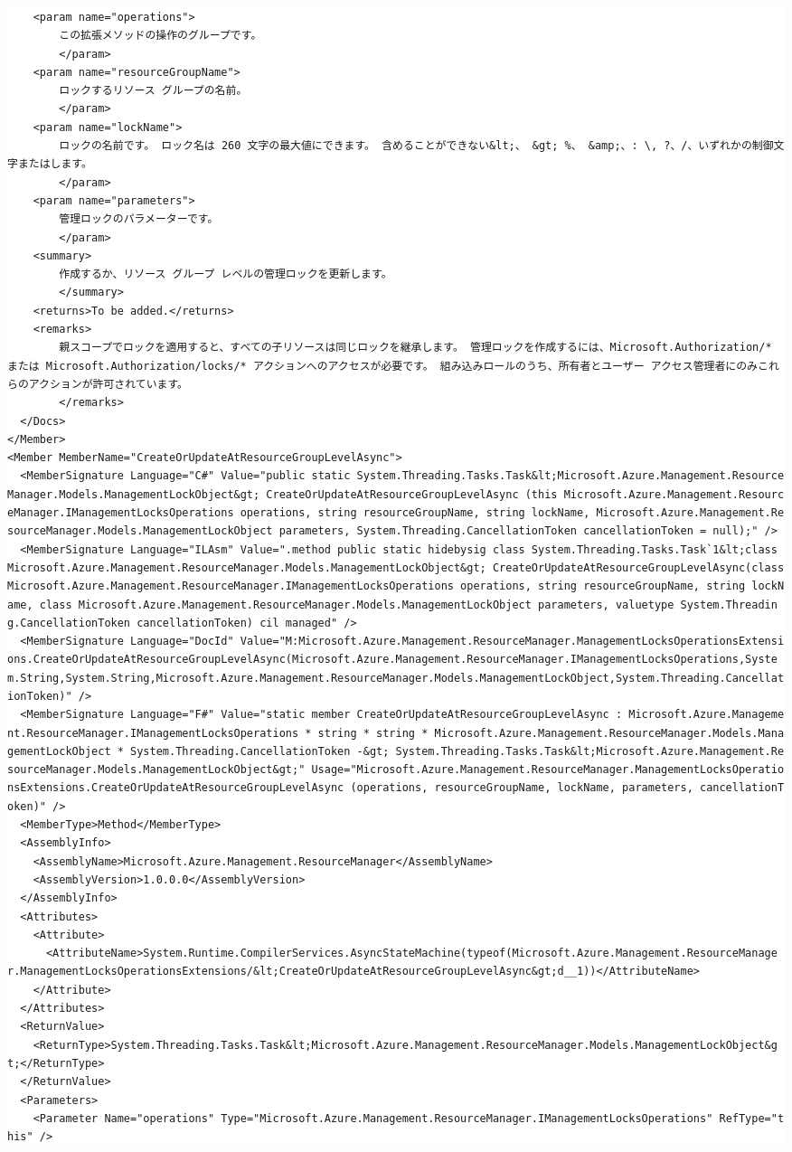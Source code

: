         <param name="operations">
            この拡張メソッドの操作のグループです。
            </param>
        <param name="resourceGroupName">
            ロックするリソース グループの名前。
            </param>
        <param name="lockName">
            ロックの名前です。 ロック名は 260 文字の最大値にできます。 含めることができない&lt;、 &gt; %、 &amp;、: \, ?、/、いずれかの制御文字またはします。
            </param>
        <param name="parameters">
            管理ロックのパラメーターです。
            </param>
        <summary>
            作成するか、リソース グループ レベルの管理ロックを更新します。
            </summary>
        <returns>To be added.</returns>
        <remarks>
            親スコープでロックを適用すると、すべての子リソースは同じロックを継承します。 管理ロックを作成するには、Microsoft.Authorization/* または Microsoft.Authorization/locks/* アクションへのアクセスが必要です。 組み込みロールのうち、所有者とユーザー アクセス管理者にのみこれらのアクションが許可されています。
            </remarks>
      </Docs>
    </Member>
    <Member MemberName="CreateOrUpdateAtResourceGroupLevelAsync">
      <MemberSignature Language="C#" Value="public static System.Threading.Tasks.Task&lt;Microsoft.Azure.Management.ResourceManager.Models.ManagementLockObject&gt; CreateOrUpdateAtResourceGroupLevelAsync (this Microsoft.Azure.Management.ResourceManager.IManagementLocksOperations operations, string resourceGroupName, string lockName, Microsoft.Azure.Management.ResourceManager.Models.ManagementLockObject parameters, System.Threading.CancellationToken cancellationToken = null);" />
      <MemberSignature Language="ILAsm" Value=".method public static hidebysig class System.Threading.Tasks.Task`1&lt;class Microsoft.Azure.Management.ResourceManager.Models.ManagementLockObject&gt; CreateOrUpdateAtResourceGroupLevelAsync(class Microsoft.Azure.Management.ResourceManager.IManagementLocksOperations operations, string resourceGroupName, string lockName, class Microsoft.Azure.Management.ResourceManager.Models.ManagementLockObject parameters, valuetype System.Threading.CancellationToken cancellationToken) cil managed" />
      <MemberSignature Language="DocId" Value="M:Microsoft.Azure.Management.ResourceManager.ManagementLocksOperationsExtensions.CreateOrUpdateAtResourceGroupLevelAsync(Microsoft.Azure.Management.ResourceManager.IManagementLocksOperations,System.String,System.String,Microsoft.Azure.Management.ResourceManager.Models.ManagementLockObject,System.Threading.CancellationToken)" />
      <MemberSignature Language="F#" Value="static member CreateOrUpdateAtResourceGroupLevelAsync : Microsoft.Azure.Management.ResourceManager.IManagementLocksOperations * string * string * Microsoft.Azure.Management.ResourceManager.Models.ManagementLockObject * System.Threading.CancellationToken -&gt; System.Threading.Tasks.Task&lt;Microsoft.Azure.Management.ResourceManager.Models.ManagementLockObject&gt;" Usage="Microsoft.Azure.Management.ResourceManager.ManagementLocksOperationsExtensions.CreateOrUpdateAtResourceGroupLevelAsync (operations, resourceGroupName, lockName, parameters, cancellationToken)" />
      <MemberType>Method</MemberType>
      <AssemblyInfo>
        <AssemblyName>Microsoft.Azure.Management.ResourceManager</AssemblyName>
        <AssemblyVersion>1.0.0.0</AssemblyVersion>
      </AssemblyInfo>
      <Attributes>
        <Attribute>
          <AttributeName>System.Runtime.CompilerServices.AsyncStateMachine(typeof(Microsoft.Azure.Management.ResourceManager.ManagementLocksOperationsExtensions/&lt;CreateOrUpdateAtResourceGroupLevelAsync&gt;d__1))</AttributeName>
        </Attribute>
      </Attributes>
      <ReturnValue>
        <ReturnType>System.Threading.Tasks.Task&lt;Microsoft.Azure.Management.ResourceManager.Models.ManagementLockObject&gt;</ReturnType>
      </ReturnValue>
      <Parameters>
        <Parameter Name="operations" Type="Microsoft.Azure.Management.ResourceManager.IManagementLocksOperations" RefType="this" />